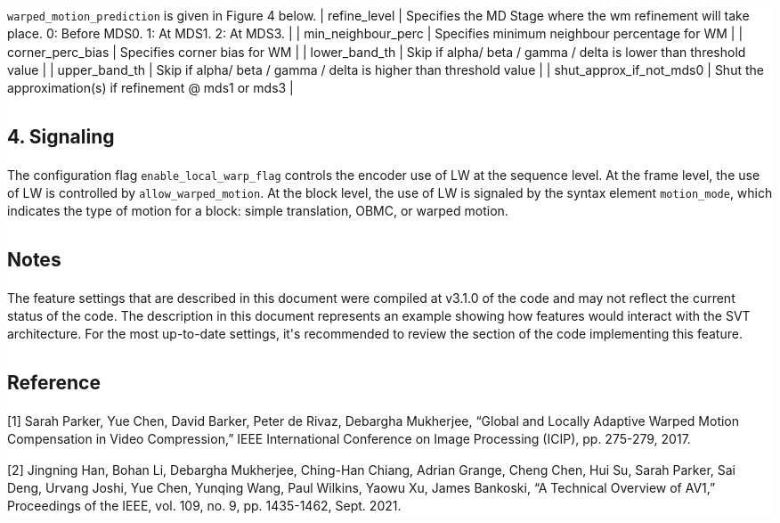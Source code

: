 ```warped_motion_prediction``` is given in Figure 4 below.
| refine_level | Specifies the MD Stage where the wm refinement will take place. 0: Before MDS0.  1: At MDS1.  2: At MDS3. |
| min_neighbour_perc | Specifies minimum neighbour percentage for WM |
| corner_perc_bias | Specifies corner bias for WM |
| lower_band_th | Skip if alpha/ beta / gamma / delta is lower than threshold value |
| upper_band_th | Skip if alpha/ beta / gamma / delta is higher than threshold value |
| shut_approx_if_not_mds0 | Shut the approximation(s) if refinement @ mds1 or mds3 |

## 4. Signaling

The configuration flag ```enable_local_warp_flag``` controls the encoder use of
LW at the sequence level. At the frame level, the use of LW is controlled by
```allow_warped_motion```. At the block level, the use of LW is signaled by the
syntax element ```motion_mode```, which indicates the type of motion for a
block: simple translation, OBMC, or warped motion.

## Notes

The feature settings that are described in this document were compiled at
v3.1.0 of the code and may not reflect the current status of the code. The
description in this document represents an example showing how features would
interact with the SVT architecture. For the most up-to-date settings, it's
recommended to review the section of the code implementing this feature.

## Reference
[1] Sarah Parker, Yue Chen, David Barker, Peter de Rivaz, Debargha Mukherjee,
“Global and Locally Adaptive Warped Motion Compensation in Video Compression,” IEEE International Conference on Image Processing (ICIP), pp. 275-279, 2017.

[2] Jingning Han, Bohan Li, Debargha Mukherjee, Ching-Han Chiang, Adrian Grange, Cheng Chen, Hui Su, Sarah Parker, Sai Deng, Urvang Joshi, Yue Chen, Yunqing Wang, Paul Wilkins, Yaowu Xu, James Bankoski,
“A Technical Overview of AV1,” Proceedings of the IEEE, vol. 109, no. 9, pp. 1435-1462, Sept. 2021.
